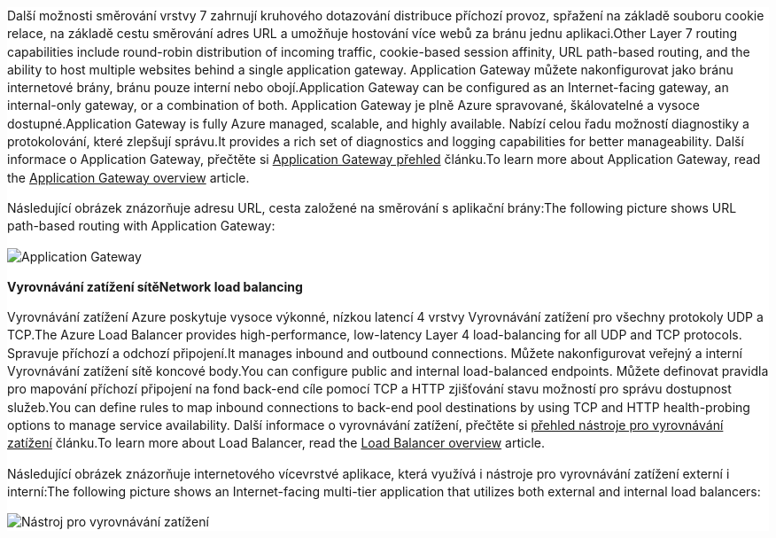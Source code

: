 <span data-ttu-id="9db36-201">Další možnosti směrování vrstvy 7 zahrnují kruhového dotazování distribuce příchozí provoz, spřažení na základě souboru cookie relace, na základě cestu směrování adres URL a umožňuje hostování více webů za bránu jednu aplikaci.</span><span class="sxs-lookup"><span data-stu-id="9db36-201">Other Layer 7 routing capabilities include round-robin distribution of incoming traffic, cookie-based session affinity, URL path-based routing, and the ability to host multiple websites behind a single application gateway.</span></span> <span data-ttu-id="9db36-202">Application Gateway můžete nakonfigurovat jako bránu internetové brány, bránu pouze interní nebo obojí.</span><span class="sxs-lookup"><span data-stu-id="9db36-202">Application Gateway can be configured as an Internet-facing gateway, an internal-only gateway, or a combination of both.</span></span> <span data-ttu-id="9db36-203">Application Gateway je plně Azure spravované, škálovatelné a vysoce dostupné.</span><span class="sxs-lookup"><span data-stu-id="9db36-203">Application Gateway is fully Azure managed, scalable, and highly available.</span></span> <span data-ttu-id="9db36-204">Nabízí celou řadu možností diagnostiky a protokolování, které zlepšují správu.</span><span class="sxs-lookup"><span data-stu-id="9db36-204">It provides a rich set of diagnostics and logging capabilities for better manageability.</span></span> <span data-ttu-id="9db36-205">Další informace o Application Gateway, přečtěte si [Application Gateway přehled](../application-gateway/application-gateway-introduction.md?toc=%2fazure%2fnetworking%2ftoc.json) článku.</span><span class="sxs-lookup"><span data-stu-id="9db36-205">To learn more about Application Gateway, read the [Application Gateway overview](../application-gateway/application-gateway-introduction.md?toc=%2fazure%2fnetworking%2ftoc.json) article.</span></span>

<span data-ttu-id="9db36-206">Následující obrázek znázorňuje adresu URL, cesta založené na směrování s aplikační brány:</span><span class="sxs-lookup"><span data-stu-id="9db36-206">The following picture shows URL path-based routing with Application Gateway:</span></span>

![Application Gateway](./media/networking-overview/application-gateway.png)

<span data-ttu-id="9db36-208">**Vyrovnávání zatížení sítě**</span><span class="sxs-lookup"><span data-stu-id="9db36-208">**Network load balancing**</span></span>

<span data-ttu-id="9db36-209">Vyrovnávání zatížení Azure poskytuje vysoce výkonné, nízkou latencí 4 vrstvy Vyrovnávání zatížení pro všechny protokoly UDP a TCP.</span><span class="sxs-lookup"><span data-stu-id="9db36-209">The Azure Load Balancer provides high-performance, low-latency Layer 4 load-balancing for all UDP and TCP protocols.</span></span> <span data-ttu-id="9db36-210">Spravuje příchozí a odchozí připojení.</span><span class="sxs-lookup"><span data-stu-id="9db36-210">It manages inbound and outbound connections.</span></span> <span data-ttu-id="9db36-211">Můžete nakonfigurovat veřejný a interní Vyrovnávání zatížení sítě koncové body.</span><span class="sxs-lookup"><span data-stu-id="9db36-211">You can configure public and internal load-balanced endpoints.</span></span> <span data-ttu-id="9db36-212">Můžete definovat pravidla pro mapování příchozí připojení na fond back-end cíle pomocí TCP a HTTP zjišťování stavu možností pro správu dostupnost služeb.</span><span class="sxs-lookup"><span data-stu-id="9db36-212">You can define rules to map inbound connections to back-end pool destinations by using TCP and HTTP health-probing options to manage service availability.</span></span> <span data-ttu-id="9db36-213">Další informace o vyrovnávání zatížení, přečtěte si [přehled nástroje pro vyrovnávání zatížení](../load-balancer/load-balancer-overview.md?toc=%2fazure%2fnetworking%2ftoc.json) článku.</span><span class="sxs-lookup"><span data-stu-id="9db36-213">To learn more about Load Balancer, read the [Load Balancer overview](../load-balancer/load-balancer-overview.md?toc=%2fazure%2fnetworking%2ftoc.json) article.</span></span>

<span data-ttu-id="9db36-214">Následující obrázek znázorňuje internetového vícevrstvé aplikace, která využívá i nástroje pro vyrovnávání zatížení externí i interní:</span><span class="sxs-lookup"><span data-stu-id="9db36-214">The following picture shows an Internet-facing multi-tier application that utilizes both external and internal load balancers:</span></span>

![Nástroj pro vyrovnávání zatížení](./media/networking-overview/load-balancer.png)
